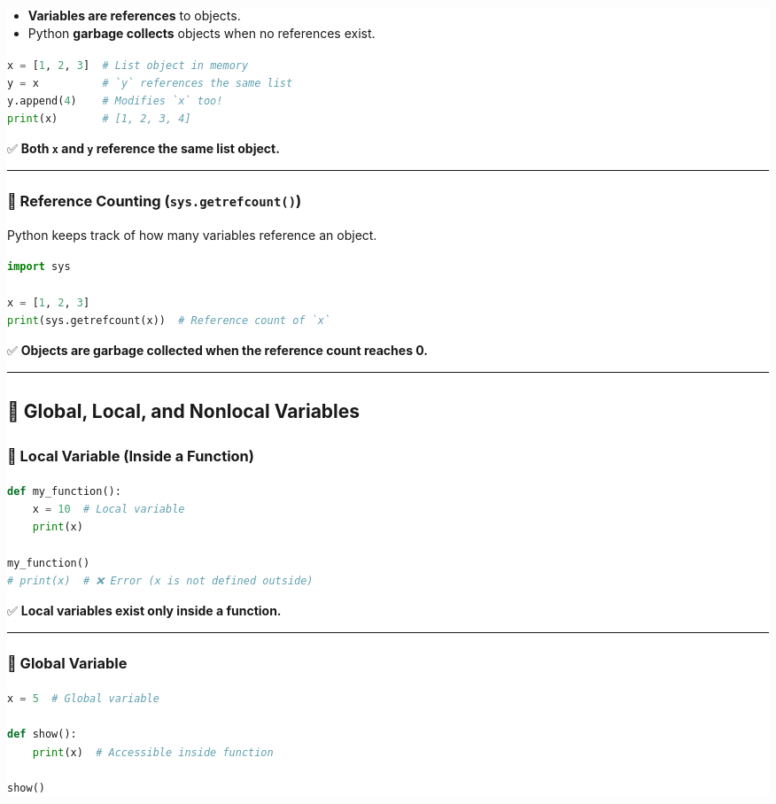 - **Variables are references** to objects.
- Python **garbage collects** objects when no references exist.

```python
x = [1, 2, 3]  # List object in memory
y = x          # `y` references the same list
y.append(4)    # Modifies `x` too!
print(x)       # [1, 2, 3, 4]
```

✅ **Both `x` and `y` reference the same list object.**

---

### **🔹 Reference Counting (`sys.getrefcount()`)**

Python keeps track of how many variables reference an object.

```python
import sys

x = [1, 2, 3]
print(sys.getrefcount(x))  # Reference count of `x`
```

✅ **Objects are garbage collected when the reference count reaches 0.**

---

## **📌 Global, Local, and Nonlocal Variables**

### **🔹 Local Variable (Inside a Function)**

```python
def my_function():
    x = 10  # Local variable
    print(x)

my_function()
# print(x)  # ❌ Error (x is not defined outside)
```

✅ **Local variables exist only inside a function.**

---

### **🔹 Global Variable**

```python
x = 5  # Global variable

def show():
    print(x)  # Accessible inside function

show()
```
